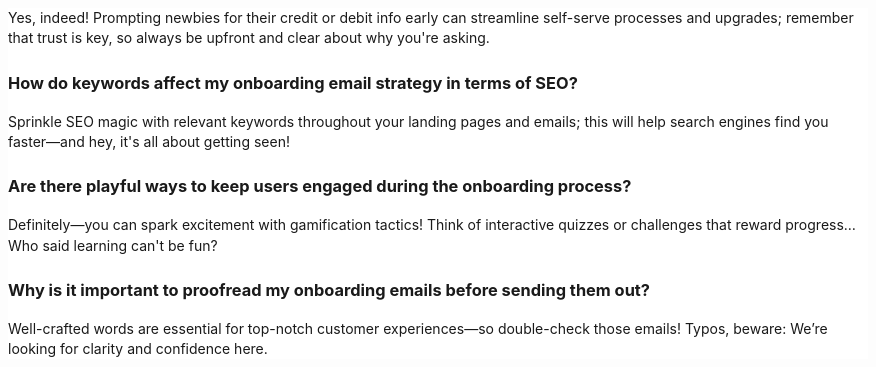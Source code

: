Yes, indeed! Prompting newbies for their credit or debit info early can streamline self-serve processes and upgrades; remember that trust is key, so always be upfront and clear about why you're asking.

### How do keywords affect my onboarding email strategy in terms of SEO?

Sprinkle SEO magic with relevant keywords throughout your landing pages and emails; this will help search engines find you faster—and hey, it's all about getting seen!

### Are there playful ways to keep users engaged during the onboarding process?

Definitely—you can spark excitement with gamification tactics! Think of interactive quizzes or challenges that reward progress… Who said learning can't be fun?

### Why is it important to proofread my onboarding emails before sending them out?

Well-crafted words are essential for top-notch customer experiences—so double-check those emails! Typos, beware: We’re looking for clarity and confidence here.
